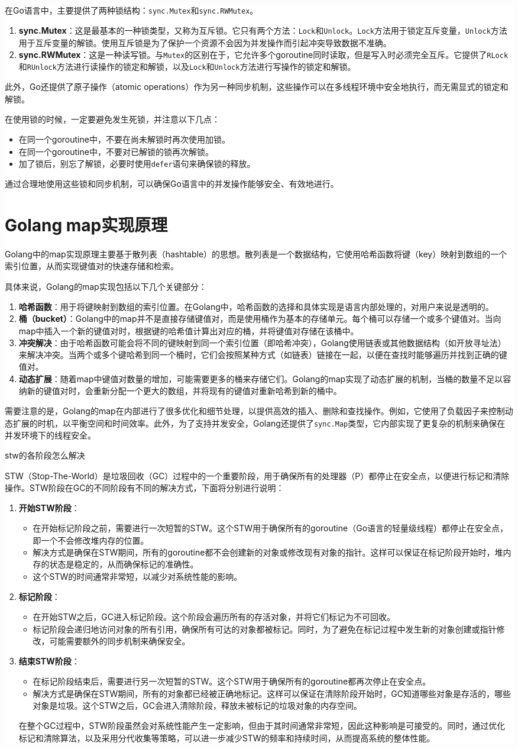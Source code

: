 在Go语言中，主要提供了两种锁结构：`sync.Mutex`和`sync.RWMutex`。

1. **sync.Mutex**：这是最基本的一种锁类型，又称为互斥锁。它只有两个方法：`Lock`和`Unlock`。`Lock`方法用于锁定互斥变量，`Unlock`方法用于互斥变量的解锁。使用互斥锁是为了保护一个资源不会因为并发操作而引起冲突导致数据不准确。
2. **sync.RWMutex**：这是一种读写锁。与`Mutex`的区别在于，它允许多个goroutine同时读取，但是写入时必须完全互斥。它提供了`RLock`和`RUnlock`方法进行读操作的锁定和解锁，以及`Lock`和`Unlock`方法进行写操作的锁定和解锁。

此外，Go还提供了原子操作（atomic operations）作为另一种同步机制，这些操作可以在多线程环境中安全地执行，而无需显式的锁定和解锁。

在使用锁的时候，一定要避免发生死锁，并注意以下几点：

- 在同一个goroutine中，不要在尚未解锁时再次使用加锁。
- 在同一个goroutine中，不要对已解锁的锁再次解锁。
- 加了锁后，别忘了解锁，必要时使用`defer`语句来确保锁的释放。

通过合理地使用这些锁和同步机制，可以确保Go语言中的并发操作能够安全、有效地进行。

# Golang map实现原理

Golang中的map实现原理主要基于散列表（hashtable）的思想。散列表是一个数据结构，它使用哈希函数将键（key）映射到数组的一个索引位置，从而实现键值对的快速存储和检索。

具体来说，Golang的map实现包括以下几个关键部分：

1. **哈希函数**：用于将键映射到数组的索引位置。在Golang中，哈希函数的选择和具体实现是语言内部处理的，对用户来说是透明的。
2. **桶（bucket）**：Golang中的map并不是直接存储键值对，而是使用桶作为基本的存储单元。每个桶可以存储一个或多个键值对。当向map中插入一个新的键值对时，根据键的哈希值计算出对应的桶，并将键值对存储在该桶中。
3. **冲突解决**：由于哈希函数可能会将不同的键映射到同一个索引位置（即哈希冲突），Golang使用链表或其他数据结构（如开放寻址法）来解决冲突。当两个或多个键哈希到同一个桶时，它们会按照某种方式（如链表）链接在一起，以便在查找时能够遍历并找到正确的键值对。
4. **动态扩展**：随着map中键值对数量的增加，可能需要更多的桶来存储它们。Golang的map实现了动态扩展的机制，当桶的数量不足以容纳新的键值对时，会重新分配一个更大的数组，并将现有的键值对重新哈希到新的桶中。

需要注意的是，Golang的map在内部进行了很多优化和细节处理，以提供高效的插入、删除和查找操作。例如，它使用了负载因子来控制动态扩展的时机，以平衡空间和时间效率。此外，为了支持并发安全，Golang还提供了`sync.Map`类型，它内部实现了更复杂的机制来确保在并发环境下的线程安全。

stw的各阶段怎么解决

STW（Stop-The-World）是垃圾回收（GC）过程中的一个重要阶段，用于确保所有的处理器（P）都停止在安全点，以便进行标记和清除操作。STW阶段在GC的不同阶段有不同的解决方式，下面将分别进行说明：

1. **开始STW阶段**：

   - 在开始标记阶段之前，需要进行一次短暂的STW。这个STW用于确保所有的goroutine（Go语言的轻量级线程）都停止在安全点，即一个不会修改堆内存的位置。
   - 解决方式是确保在STW期间，所有的goroutine都不会创建新的对象或修改现有对象的指针。这样可以保证在标记阶段开始时，堆内存的状态是稳定的，从而确保标记的准确性。
   - 这个STW的时间通常非常短，以减少对系统性能的影响。

2. **标记阶段**：

   - 在开始STW之后，GC进入标记阶段。这个阶段会遍历所有的存活对象，并将它们标记为不可回收。
   - 标记阶段会递归地访问对象的所有引用，确保所有可达的对象都被标记。同时，为了避免在标记过程中发生新的对象创建或指针修改，可能需要额外的同步机制来确保安全。

3. **结束STW阶段**：

   - 在标记阶段结束后，需要进行另一次短暂的STW。这个STW用于确保所有的goroutine都再次停止在安全点。
   - 解决方式是确保在STW期间，所有的对象都已经被正确地标记。这样可以保证在清除阶段开始时，GC知道哪些对象是存活的，哪些对象是垃圾。这个STW之后，GC会进入清除阶段，释放未被标记的垃圾对象的内存空间。

   在整个GC过程中，STW阶段虽然会对系统性能产生一定影响，但由于其时间通常非常短，因此这种影响是可接受的。同时，通过优化标记和清除算法，以及采用分代收集等策略，可以进一步减少STW的频率和持续时间，从而提高系统的整体性能。

